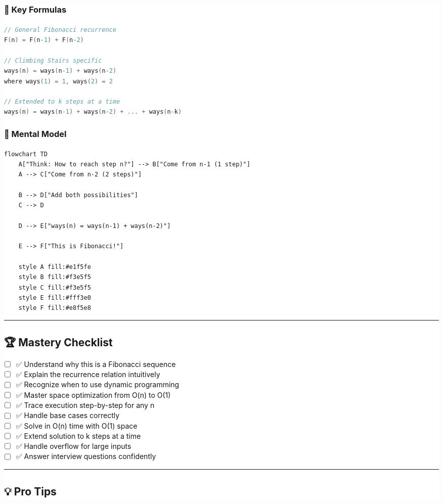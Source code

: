 ### 📝 Key Formulas

```cpp
// General Fibonacci recurrence
F(n) = F(n-1) + F(n-2)

// Climbing Stairs specific
ways(n) = ways(n-1) + ways(n-2)
where ways(1) = 1, ways(2) = 2

// Extended to k steps at a time
ways(n) = ways(n-1) + ways(n-2) + ... + ways(n-k)
```

### 🧠 Mental Model

```mermaid
flowchart TD
    A["Think: How to reach step n?"] --> B["Come from n-1 (1 step)"]
    A --> C["Come from n-2 (2 steps)"]
    
    B --> D["Add both possibilities"]
    C --> D
    
    D --> E["ways(n) = ways(n-1) + ways(n-2)"]
    
    E --> F["This is Fibonacci!"]
    
    style A fill:#e1f5fe
    style B fill:#f3e5f5
    style C fill:#f3e5f5
    style E fill:#fff3e0
    style F fill:#e8f5e8
```

---

## 🏆 Mastery Checklist

- [ ] ✅ Understand why this is a Fibonacci sequence
- [ ] ✅ Explain the recurrence relation intuitively
- [ ] ✅ Recognize when to use dynamic programming
- [ ] ✅ Master space optimization from O(n) to O(1)
- [ ] ✅ Trace execution step-by-step for any n
- [ ] ✅ Handle base cases correctly
- [ ] ✅ Solve in O(n) time with O(1) space
- [ ] ✅ Extend solution to k steps at a time
- [ ] ✅ Handle overflow for large inputs
- [ ] ✅ Answer interview questions confidently

---

## 💡 Pro Tips
